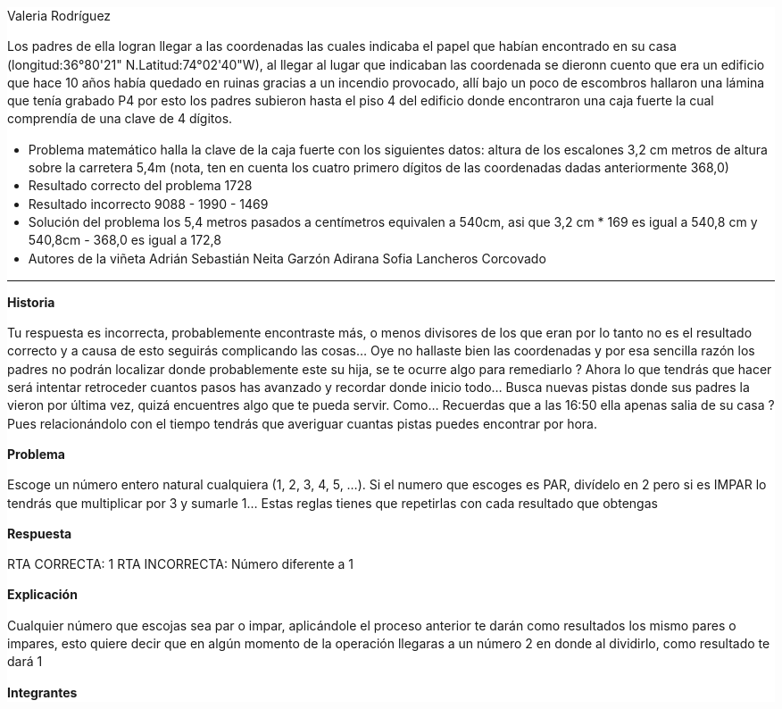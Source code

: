 Valeria Rodríguez 

Los padres de ella logran llegar a las coordenadas las cuales indicaba el papel que habían encontrado en su casa (longitud:36°80'21" N.Latitud:74°02'40"W), al llegar al lugar que indicaban las coordenada se dieronn cuento que era un edificio que hace 10 años había quedado en ruinas gracias a un incendio provocado, allí bajo un poco de escombros hallaron una lámina que tenía grabado P4 por esto los padres subieron hasta el piso 4 del edificio donde encontraron una caja fuerte la cual comprendía de una clave de 4 dígitos. 
- Problema matemático 
halla la clave de la caja fuerte con los siguientes datos: 
altura de los escalones 3,2 cm
metros de altura sobre la carretera 5,4m
(nota, ten en cuenta los cuatro primero dígitos de las coordenadas dadas anteriormente 368,0)
- Resultado correcto del problema 
1728
- Resultado incorrecto
9088 - 1990 - 1469 
- Solución del problema
los 5,4 metros pasados a centímetros equivalen a 540cm, asi que 3,2 cm * 169 es igual a 540,8 cm y 540,8cm - 368,0 es igual a 172,8
- Autores de la viñeta 
Adrián Sebastián Neita Garzón 
Adirana Sofia Lancheros Corcovado

****************************************************************************

**Historia**

Tu respuesta es incorrecta, probablemente encontraste más, o menos divisores de los que eran por lo tanto no es el resultado correcto y a causa de esto seguirás complicando las cosas… Oye no hallaste bien las coordenadas y por esa sencilla razón los padres no podrán localizar donde probablemente este su hija, se te ocurre algo para remediarlo ? Ahora lo que tendrás que hacer será intentar retroceder cuantos pasos has avanzado y recordar donde inicio todo… Busca nuevas pistas donde sus padres la vieron por última vez, quizá encuentres algo que te pueda servir. Como… Recuerdas que a las 16:50 ella apenas salia de su casa ? Pues relacionándolo con el tiempo tendrás que averiguar cuantas pistas puedes encontrar por hora.

**Problema**

Escoge un número entero natural cualquiera (1, 2, 3, 4, 5, …). Si el numero que escoges es PAR, divídelo en 2 pero si es IMPAR lo tendrás que multiplicar por 3 y sumarle 1… Estas reglas tienes que repetirlas con cada resultado que obtengas

**Respuesta**

RTA CORRECTA: 1
RTA INCORRECTA: Número diferente a 1

**Explicación**

Cualquier número que escojas sea par o impar, aplicándole el proceso anterior te darán como resultados los mismo pares o impares, esto quiere decir que en algún momento de la operación llegaras a un número 2 en donde al dividirlo, como resultado te dará 1

**Integrantes**
